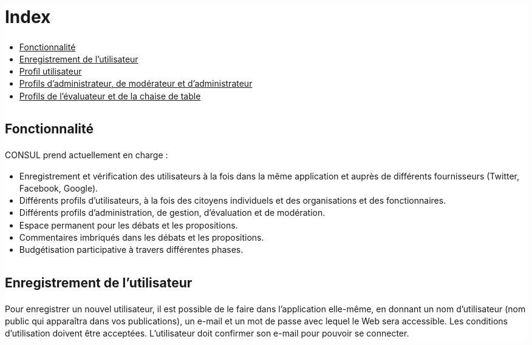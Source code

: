 # Index

*   [Fonctionnalité](#funcionalidades)
*   [Enregistrement de l’utilisateur](#registro-de-usuario)
*   [Profil utilisateur](#perfil-de-usuario)
*   [Profils d’administrateur, de modérateur et d’administrateur](#perfiles-de-administrador,-moderador-y-gestor)
*   [Profils de l’évaluateur et de la chaise de table](#perfiles-de-evaluador-y-presidente-de-mesa)

## Fonctionnalité

CONSUL prend actuellement en charge :

*   Enregistrement et vérification des utilisateurs à la fois dans la même application et auprès de différents fournisseurs (Twitter, Facebook, Google).
*   Différents profils d’utilisateurs, à la fois des citoyens individuels et des organisations et des fonctionnaires.
*   Différents profils d’administration, de gestion, d’évaluation et de modération.
*   Espace permanent pour les débats et les propositions.
*   Commentaires imbriqués dans les débats et les propositions.
*   Budgétisation participative à travers différentes phases.

## Enregistrement de l’utilisateur

Pour enregistrer un nouvel utilisateur, il est possible de le faire dans l’application elle-même, en donnant un nom d’utilisateur (nom public qui apparaîtra dans vos publications), un e-mail et un mot de passe avec lequel le Web sera accessible. Les conditions d’utilisation doivent être acceptées. L’utilisateur doit confirmer son e-mail pour pouvoir se connecter.
